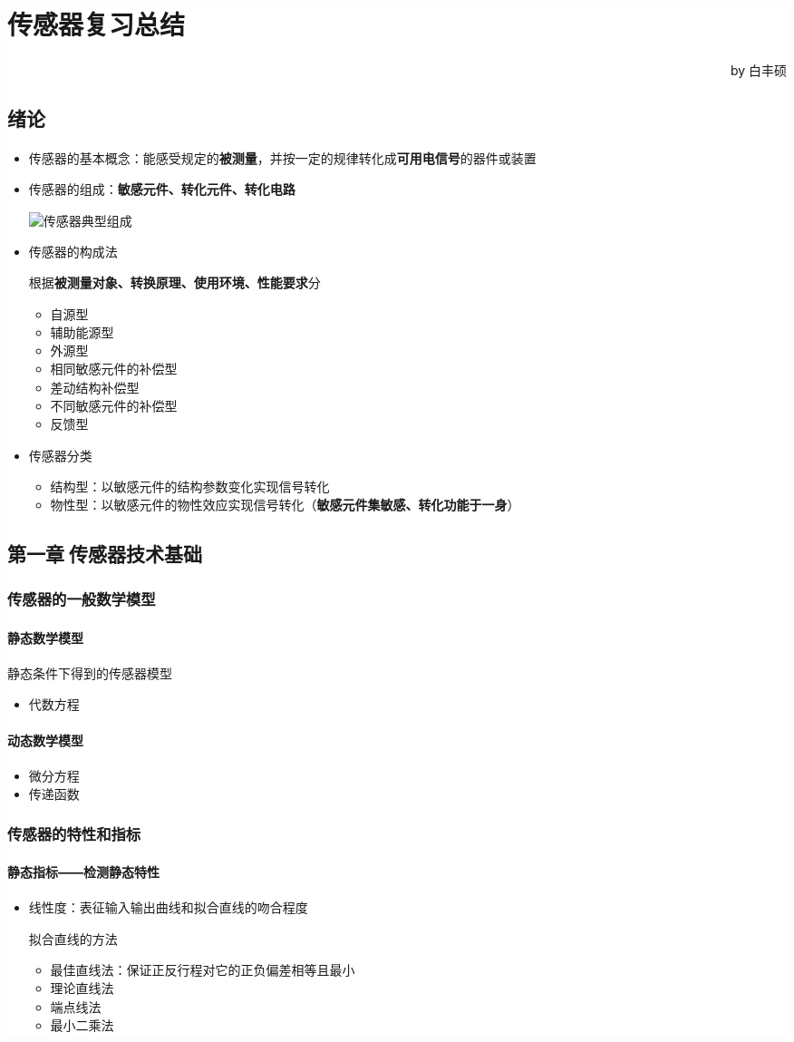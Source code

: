 传感器复习总结
==============

<p align="right"> by 白丰硕 </p>

绪论
----

- 传感器的基本概念：能感受规定的**被测量**，并按一定的规律转化成**可用电信号**的器件或装置

- 传感器的组成：**敏感元件、转化元件、转化电路**

  ![传感器典型组成](D:\SouthEastUniversity\大三\大三下\传感器技术\assets\C2D1B82B459E00429151A8D3DFEF06A0.png)



- 传感器的构成法

  根据**被测量对象、转换原理、使用环境、性能要求**分

  - 自源型
  - 辅助能源型
  - 外源型
  - 相同敏感元件的补偿型
  - 差动结构补偿型
  - 不同敏感元件的补偿型
  - 反馈型

- 传感器分类
  - 结构型：以敏感元件的结构参数变化实现信号转化
  - 物性型：以敏感元件的物性效应实现信号转化（**敏感元件集敏感、转化功能于一身**）



第一章 传感器技术基础
---------------------

### 传感器的一般数学模型

#### 静态数学模型

静态条件下得到的传感器模型

- 代数方程

#### 动态数学模型

- 微分方程
- 传递函数

### 传感器的特性和指标

#### 静态指标——检测静态特性

- 线性度：表征输入输出曲线和拟合直线的吻合程度

  拟合直线的方法

  - 最佳直线法：保证正反行程对它的正负偏差相等且最小
  - 理论直线法
  - 端点线法
  - 最小二乘法
